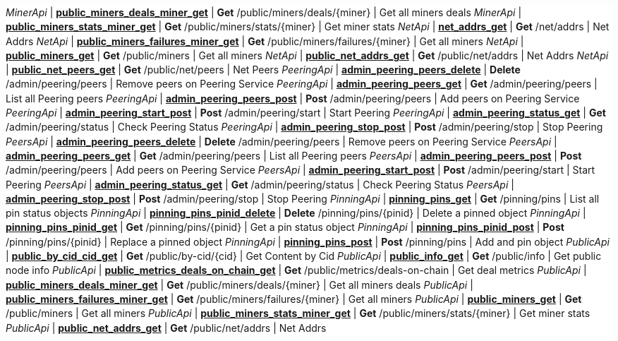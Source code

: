 *MinerApi* | [**public_miners_deals_miner_get**](docs/MinerApi.md#public_miners_deals_miner_get) | **Get** /public/miners/deals/{miner} | Get all miners deals
*MinerApi* | [**public_miners_stats_miner_get**](docs/MinerApi.md#public_miners_stats_miner_get) | **Get** /public/miners/stats/{miner} | Get miner stats
*NetApi* | [**net_addrs_get**](docs/NetApi.md#net_addrs_get) | **Get** /net/addrs | Net Addrs
*NetApi* | [**public_miners_failures_miner_get**](docs/NetApi.md#public_miners_failures_miner_get) | **Get** /public/miners/failures/{miner} | Get all miners
*NetApi* | [**public_miners_get**](docs/NetApi.md#public_miners_get) | **Get** /public/miners | Get all miners
*NetApi* | [**public_net_addrs_get**](docs/NetApi.md#public_net_addrs_get) | **Get** /public/net/addrs | Net Addrs
*NetApi* | [**public_net_peers_get**](docs/NetApi.md#public_net_peers_get) | **Get** /public/net/peers | Net Peers
*PeeringApi* | [**admin_peering_peers_delete**](docs/PeeringApi.md#admin_peering_peers_delete) | **Delete** /admin/peering/peers | Remove peers on Peering Service
*PeeringApi* | [**admin_peering_peers_get**](docs/PeeringApi.md#admin_peering_peers_get) | **Get** /admin/peering/peers | List all Peering peers
*PeeringApi* | [**admin_peering_peers_post**](docs/PeeringApi.md#admin_peering_peers_post) | **Post** /admin/peering/peers | Add peers on Peering Service
*PeeringApi* | [**admin_peering_start_post**](docs/PeeringApi.md#admin_peering_start_post) | **Post** /admin/peering/start | Start Peering
*PeeringApi* | [**admin_peering_status_get**](docs/PeeringApi.md#admin_peering_status_get) | **Get** /admin/peering/status | Check Peering Status
*PeeringApi* | [**admin_peering_stop_post**](docs/PeeringApi.md#admin_peering_stop_post) | **Post** /admin/peering/stop | Stop Peering
*PeersApi* | [**admin_peering_peers_delete**](docs/PeersApi.md#admin_peering_peers_delete) | **Delete** /admin/peering/peers | Remove peers on Peering Service
*PeersApi* | [**admin_peering_peers_get**](docs/PeersApi.md#admin_peering_peers_get) | **Get** /admin/peering/peers | List all Peering peers
*PeersApi* | [**admin_peering_peers_post**](docs/PeersApi.md#admin_peering_peers_post) | **Post** /admin/peering/peers | Add peers on Peering Service
*PeersApi* | [**admin_peering_start_post**](docs/PeersApi.md#admin_peering_start_post) | **Post** /admin/peering/start | Start Peering
*PeersApi* | [**admin_peering_status_get**](docs/PeersApi.md#admin_peering_status_get) | **Get** /admin/peering/status | Check Peering Status
*PeersApi* | [**admin_peering_stop_post**](docs/PeersApi.md#admin_peering_stop_post) | **Post** /admin/peering/stop | Stop Peering
*PinningApi* | [**pinning_pins_get**](docs/PinningApi.md#pinning_pins_get) | **Get** /pinning/pins | List all pin status objects
*PinningApi* | [**pinning_pins_pinid_delete**](docs/PinningApi.md#pinning_pins_pinid_delete) | **Delete** /pinning/pins/{pinid} | Delete a pinned object
*PinningApi* | [**pinning_pins_pinid_get**](docs/PinningApi.md#pinning_pins_pinid_get) | **Get** /pinning/pins/{pinid} | Get a pin status object
*PinningApi* | [**pinning_pins_pinid_post**](docs/PinningApi.md#pinning_pins_pinid_post) | **Post** /pinning/pins/{pinid} | Replace a pinned object
*PinningApi* | [**pinning_pins_post**](docs/PinningApi.md#pinning_pins_post) | **Post** /pinning/pins | Add and pin object
*PublicApi* | [**public_by_cid_cid_get**](docs/PublicApi.md#public_by_cid_cid_get) | **Get** /public/by-cid/{cid} | Get Content by Cid
*PublicApi* | [**public_info_get**](docs/PublicApi.md#public_info_get) | **Get** /public/info | Get public node info
*PublicApi* | [**public_metrics_deals_on_chain_get**](docs/PublicApi.md#public_metrics_deals_on_chain_get) | **Get** /public/metrics/deals-on-chain | Get deal metrics
*PublicApi* | [**public_miners_deals_miner_get**](docs/PublicApi.md#public_miners_deals_miner_get) | **Get** /public/miners/deals/{miner} | Get all miners deals
*PublicApi* | [**public_miners_failures_miner_get**](docs/PublicApi.md#public_miners_failures_miner_get) | **Get** /public/miners/failures/{miner} | Get all miners
*PublicApi* | [**public_miners_get**](docs/PublicApi.md#public_miners_get) | **Get** /public/miners | Get all miners
*PublicApi* | [**public_miners_stats_miner_get**](docs/PublicApi.md#public_miners_stats_miner_get) | **Get** /public/miners/stats/{miner} | Get miner stats
*PublicApi* | [**public_net_addrs_get**](docs/PublicApi.md#public_net_addrs_get) | **Get** /public/net/addrs | Net Addrs